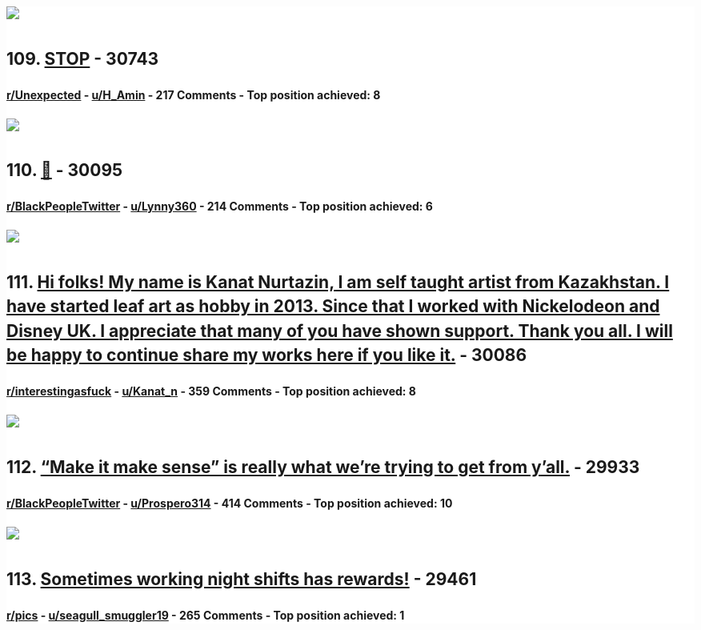 <a href="https://i.redd.it/ll88ij8zhzx51.jpg"><img src="https://b.thumbs.redditmedia.com/aWtTEnEfOB1v2tS1KBGvViCpvCiZ_KGBCDhbnONDCNI.jpg"></img></a>

## 109. [STOP](http://reddit.com/r/Unexpected/comments/jq9030/stop/) - 30743
#### [r/Unexpected](http://reddit.com/r/Unexpected) - [u/H_Amin](http://reddit.com/u/H_Amin) - 217 Comments - Top position achieved: 8

<a href="https://v.redd.it/woapu8uojzx51"><img src="https://a.thumbs.redditmedia.com/tUkZUL-cgXIeKKfTJDK8HiCZ-YzICv1oABiX0JksYL8.jpg"></img></a>

## 110. [🎯](http://reddit.com/r/BlackPeopleTwitter/comments/jq77ne/_/) - 30095
#### [r/BlackPeopleTwitter](http://reddit.com/r/BlackPeopleTwitter) - [u/Lynny360](http://reddit.com/u/Lynny360) - 214 Comments - Top position achieved: 6

<a href="https://i.redd.it/rg8j5zfopyx51.jpg"><img src="https://a.thumbs.redditmedia.com/4P8fwdwjBUzFzeiyi6rmKGYPjnIx02tDtRxFskj5pW0.jpg"></img></a>

## 111. [Hi folks! My name is Kanat Nurtazin, I am self taught artist from Kazakhstan. I have started leaf art as hobby in 2013. Since that I worked with Nickelodeon and Disney UK. I appreciate that many of you have shown support. Thank you all. I will be happy to continue share my works here if you like it.](http://reddit.com/r/interestingasfuck/comments/jqlxpf/hi_folks_my_name_is_kanat_nurtazin_i_am_self/) - 30086
#### [r/interestingasfuck](http://reddit.com/r/interestingasfuck) - [u/Kanat_n](http://reddit.com/u/Kanat_n) - 359 Comments - Top position achieved: 8

<a href="https://i.redd.it/ertvngwzm3y51.jpg"><img src="https://b.thumbs.redditmedia.com/aJjXiPQoE7OdC7OZAwIXqDeoJRnCz3iBy20GIkaMDto.jpg"></img></a>

## 112. [“Make it make sense” is really what we’re trying to get from y’all.](http://reddit.com/r/BlackPeopleTwitter/comments/jqme7n/make_it_make_sense_is_really_what_were_trying_to/) - 29933
#### [r/BlackPeopleTwitter](http://reddit.com/r/BlackPeopleTwitter) - [u/Prospero314](http://reddit.com/u/Prospero314) - 414 Comments - Top position achieved: 10

<a href="https://i.redd.it/otrqy3asr3y51.jpg"><img src="https://b.thumbs.redditmedia.com/i7eKJRVkJPGi5PCxrMfVsn0C6-fca6jV_ZQDTGk6uxI.jpg"></img></a>

## 113. [Sometimes working night shifts has rewards!](http://reddit.com/r/pics/comments/jqonx7/sometimes_working_night_shifts_has_rewards/) - 29461
#### [r/pics](http://reddit.com/r/pics) - [u/seagull_smuggler19](http://reddit.com/u/seagull_smuggler19) - 265 Comments - Top position achieved: 1
